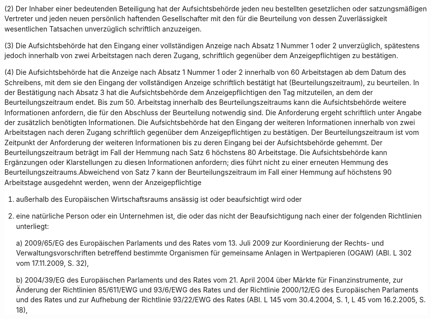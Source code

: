 


(2) Der Inhaber einer bedeutenden Beteiligung hat der Aufsichtsbehörde
jeden neu bestellten gesetzlichen oder satzungsmäßigen Vertreter und
jeden neuen persönlich haftenden Gesellschafter mit den für die
Beurteilung von dessen Zuverlässigkeit wesentlichen Tatsachen
unverzüglich schriftlich anzuzeigen.

(3) Die Aufsichtsbehörde hat den Eingang einer vollständigen Anzeige
nach Absatz 1 Nummer 1 oder 2 unverzüglich, spätestens jedoch
innerhalb von zwei Arbeitstagen nach deren Zugang, schriftlich
gegenüber dem Anzeigepflichtigen zu bestätigen.

(4) Die Aufsichtsbehörde hat die Anzeige nach Absatz 1 Nummer 1 oder 2
innerhalb von 60 Arbeitstagen ab dem Datum des Schreibens, mit dem sie
den Eingang der vollständigen Anzeige schriftlich bestätigt hat
(Beurteilungszeitraum), zu beurteilen. In der Bestätigung nach Absatz
3 hat die Aufsichtsbehörde dem Anzeigepflichtigen den Tag mitzuteilen,
an dem der Beurteilungszeitraum endet. Bis zum 50. Arbeitstag
innerhalb des Beurteilungszeitraums kann die Aufsichtsbehörde weitere
Informationen anfordern, die für den Abschluss der Beurteilung
notwendig sind. Die Anforderung ergeht schriftlich unter Angabe der
zusätzlich benötigten Informationen. Die Aufsichtsbehörde hat den
Eingang der weiteren Informationen innerhalb von zwei Arbeitstagen
nach deren Zugang schriftlich gegenüber dem Anzeigepflichtigen zu
bestätigen. Der Beurteilungszeitraum ist vom Zeitpunkt der Anforderung
der weiteren Informationen bis zu deren Eingang bei der
Aufsichtsbehörde gehemmt. Der Beurteilungszeitraum beträgt im Fall der
Hemmung nach Satz 6 höchstens 80 Arbeitstage. Die Aufsichtsbehörde
kann Ergänzungen oder Klarstellungen zu diesen Informationen
anfordern; dies führt nicht zu einer erneuten Hemmung des
Beurteilungszeitraums.Abweichend von Satz 7 kann der
Beurteilungszeitraum im Fall einer Hemmung auf höchstens 90
Arbeitstage ausgedehnt werden, wenn der Anzeigepflichtige

1.  außerhalb des Europäischen Wirtschaftsraums ansässig ist oder
    beaufsichtigt wird oder


2.  eine natürliche Person oder ein Unternehmen ist, die oder das nicht
    der Beaufsichtigung nach einer der folgenden Richtlinien unterliegt:

    a)  2009/65/EG des Europäischen Parlaments und des Rates vom 13. Juli 2009
        zur Koordinierung der Rechts- und Verwaltungsvorschriften betreffend
        bestimmte Organismen für gemeinsame Anlagen in Wertpapieren (OGAW)
        (ABl. L 302 vom 17.11.2009, S. 32),


    b)  2004/39/EG des Europäischen Parlaments und des Rates vom 21. April
        2004 über Märkte für Finanzinstrumente, zur Änderung der Richtlinien
        85/611/EWG und 93/6/EWG des Rates und der Richtlinie 2000/12/EG des
        Europäischen Parlaments und des Rates und zur Aufhebung der Richtlinie
        93/22/EWG des Rates (ABl. L 145 vom 30.4.2004, S. 1, L 45 vom
        16\.2.2005, S. 18),
